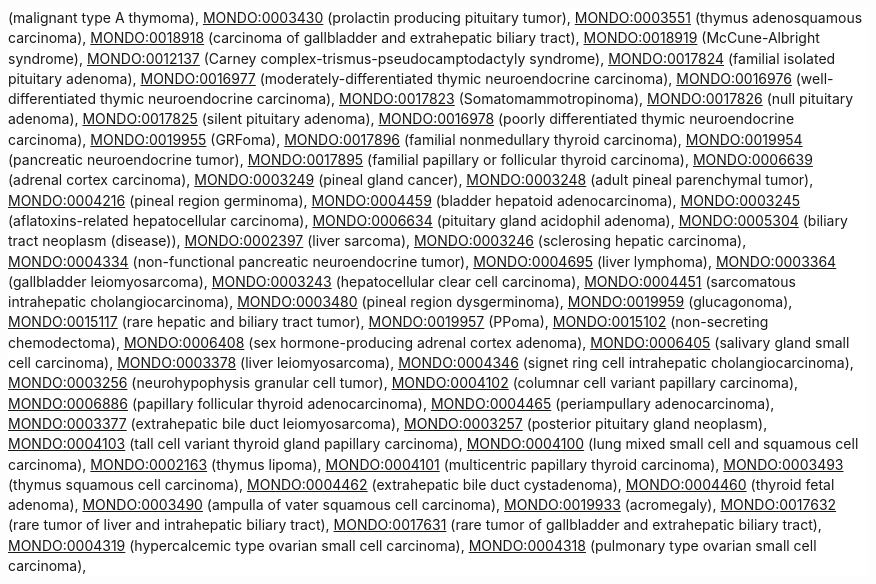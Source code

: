 (malignant type A thymoma), [MONDO:0003430](http://purl.obolibrary.org/obo/MONDO_0003430) (prolactin producing pituitary tumor), [MONDO:0003551](http://purl.obolibrary.org/obo/MONDO_0003551) (thymus adenosquamous carcinoma), [MONDO:0018918](http://purl.obolibrary.org/obo/MONDO_0018918) (carcinoma of gallbladder and extrahepatic biliary tract), [MONDO:0018919](http://purl.obolibrary.org/obo/MONDO_0018919) (McCune-Albright syndrome), [MONDO:0012137](http://purl.obolibrary.org/obo/MONDO_0012137) (Carney complex-trismus-pseudocamptodactyly syndrome), [MONDO:0017824](http://purl.obolibrary.org/obo/MONDO_0017824) (familial isolated pituitary adenoma), [MONDO:0016977](http://purl.obolibrary.org/obo/MONDO_0016977) (moderately-differentiated thymic neuroendocrine carcinoma), [MONDO:0016976](http://purl.obolibrary.org/obo/MONDO_0016976) (well-differentiated thymic neuroendocrine carcinoma), [MONDO:0017823](http://purl.obolibrary.org/obo/MONDO_0017823) (Somatomammotropinoma), [MONDO:0017826](http://purl.obolibrary.org/obo/MONDO_0017826) (null pituitary adenoma), [MONDO:0017825](http://purl.obolibrary.org/obo/MONDO_0017825) (silent pituitary adenoma), [MONDO:0016978](http://purl.obolibrary.org/obo/MONDO_0016978) (poorly differentiated thymic neuroendocrine carcinoma), [MONDO:0019955](http://purl.obolibrary.org/obo/MONDO_0019955) (GRFoma), [MONDO:0017896](http://purl.obolibrary.org/obo/MONDO_0017896) (familial nonmedullary thyroid carcinoma), [MONDO:0019954](http://purl.obolibrary.org/obo/MONDO_0019954) (pancreatic neuroendocrine tumor), [MONDO:0017895](http://purl.obolibrary.org/obo/MONDO_0017895) (familial papillary or follicular thyroid carcinoma), [MONDO:0006639](http://purl.obolibrary.org/obo/MONDO_0006639) (adrenal cortex carcinoma), [MONDO:0003249](http://purl.obolibrary.org/obo/MONDO_0003249) (pineal gland cancer), [MONDO:0003248](http://purl.obolibrary.org/obo/MONDO_0003248) (adult pineal parenchymal tumor), [MONDO:0004216](http://purl.obolibrary.org/obo/MONDO_0004216) (pineal region germinoma), [MONDO:0004459](http://purl.obolibrary.org/obo/MONDO_0004459) (bladder hepatoid adenocarcinoma), [MONDO:0003245](http://purl.obolibrary.org/obo/MONDO_0003245) (aflatoxins-related hepatocellular carcinoma), [MONDO:0006634](http://purl.obolibrary.org/obo/MONDO_0006634) (pituitary gland acidophil adenoma), [MONDO:0005304](http://purl.obolibrary.org/obo/MONDO_0005304) (biliary tract neoplasm (disease)), [MONDO:0002397](http://purl.obolibrary.org/obo/MONDO_0002397) (liver sarcoma), [MONDO:0003246](http://purl.obolibrary.org/obo/MONDO_0003246) (sclerosing hepatic carcinoma), [MONDO:0004334](http://purl.obolibrary.org/obo/MONDO_0004334) (non-functional pancreatic neuroendocrine tumor), [MONDO:0004695](http://purl.obolibrary.org/obo/MONDO_0004695) (liver lymphoma), [MONDO:0003364](http://purl.obolibrary.org/obo/MONDO_0003364) (gallbladder leiomyosarcoma), [MONDO:0003243](http://purl.obolibrary.org/obo/MONDO_0003243) (hepatocellular clear cell carcinoma), [MONDO:0004451](http://purl.obolibrary.org/obo/MONDO_0004451) (sarcomatous intrahepatic cholangiocarcinoma), [MONDO:0003480](http://purl.obolibrary.org/obo/MONDO_0003480) (pineal region dysgerminoma), [MONDO:0019959](http://purl.obolibrary.org/obo/MONDO_0019959) (glucagonoma), [MONDO:0015117](http://purl.obolibrary.org/obo/MONDO_0015117) (rare hepatic and biliary tract tumor), [MONDO:0019957](http://purl.obolibrary.org/obo/MONDO_0019957) (PPoma), [MONDO:0015102](http://purl.obolibrary.org/obo/MONDO_0015102) (non-secreting chemodectoma), [MONDO:0006408](http://purl.obolibrary.org/obo/MONDO_0006408) (sex hormone-producing adrenal cortex adenoma), [MONDO:0006405](http://purl.obolibrary.org/obo/MONDO_0006405) (salivary gland small cell carcinoma), [MONDO:0003378](http://purl.obolibrary.org/obo/MONDO_0003378) (liver leiomyosarcoma), [MONDO:0004346](http://purl.obolibrary.org/obo/MONDO_0004346) (signet ring cell intrahepatic cholangiocarcinoma), [MONDO:0003256](http://purl.obolibrary.org/obo/MONDO_0003256) (neurohypophysis granular cell tumor), [MONDO:0004102](http://purl.obolibrary.org/obo/MONDO_0004102) (columnar cell variant papillary carcinoma), [MONDO:0006886](http://purl.obolibrary.org/obo/MONDO_0006886) (papillary follicular thyroid adenocarcinoma), [MONDO:0004465](http://purl.obolibrary.org/obo/MONDO_0004465) (periampullary adenocarcinoma), [MONDO:0003377](http://purl.obolibrary.org/obo/MONDO_0003377) (extrahepatic bile duct leiomyosarcoma), [MONDO:0003257](http://purl.obolibrary.org/obo/MONDO_0003257) (posterior pituitary gland neoplasm), [MONDO:0004103](http://purl.obolibrary.org/obo/MONDO_0004103) (tall cell variant thyroid gland papillary carcinoma), [MONDO:0004100](http://purl.obolibrary.org/obo/MONDO_0004100) (lung mixed small cell and squamous cell carcinoma), [MONDO:0002163](http://purl.obolibrary.org/obo/MONDO_0002163) (thymus lipoma), [MONDO:0004101](http://purl.obolibrary.org/obo/MONDO_0004101) (multicentric papillary thyroid carcinoma), [MONDO:0003493](http://purl.obolibrary.org/obo/MONDO_0003493) (thymus squamous cell carcinoma), [MONDO:0004462](http://purl.obolibrary.org/obo/MONDO_0004462) (extrahepatic bile duct cystadenoma), [MONDO:0004460](http://purl.obolibrary.org/obo/MONDO_0004460) (thyroid fetal adenoma), [MONDO:0003490](http://purl.obolibrary.org/obo/MONDO_0003490) (ampulla of vater squamous cell carcinoma), [MONDO:0019933](http://purl.obolibrary.org/obo/MONDO_0019933) (acromegaly), [MONDO:0017632](http://purl.obolibrary.org/obo/MONDO_0017632) (rare tumor of liver and intrahepatic biliary tract), [MONDO:0017631](http://purl.obolibrary.org/obo/MONDO_0017631) (rare tumor of gallbladder and extrahepatic biliary tract), [MONDO:0004319](http://purl.obolibrary.org/obo/MONDO_0004319) (hypercalcemic type ovarian small cell carcinoma), [MONDO:0004318](http://purl.obolibrary.org/obo/MONDO_0004318) (pulmonary type ovarian small cell carcinoma),